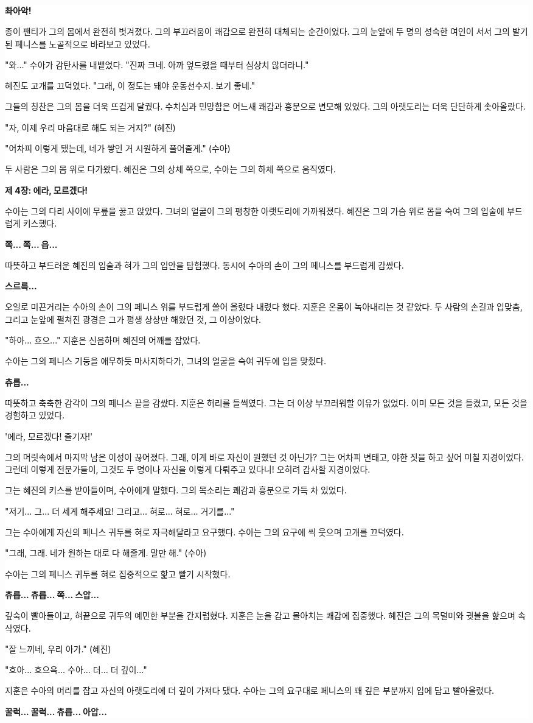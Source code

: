 **촤아악!**

종이 팬티가 그의 몸에서 완전히 벗겨졌다. 그의 부끄러움이 쾌감으로 완전히 대체되는 순간이었다. 그의 눈앞에 두 명의 성숙한 여인이 서서 그의 발기된 페니스를 노골적으로 바라보고 있었다.

"와..." 수아가 감탄사를 내뱉었다. "진짜 크네. 아까 엎드렸을 때부터 심상치 않더라니."

혜진도 고개를 끄덕였다. "그래, 이 정도는 돼야 운동선수지. 보기 좋네."

그들의 칭찬은 그의 몸을 더욱 뜨겁게 달궜다. 수치심과 민망함은 어느새 쾌감과 흥분으로 변모해 있었다. 그의 아랫도리는 더욱 단단하게 솟아올랐다.

"자, 이제 우리 마음대로 해도 되는 거지?" (혜진)

"어차피 이렇게 됐는데, 네가 쌓인 거 시원하게 풀어줄게." (수아)

두 사람은 그의 몸 위로 다가왔다. 혜진은 그의 상체 쪽으로, 수아는 그의 하체 쪽으로 움직였다.

**제 4장: 에라, 모르겠다!**

수아는 그의 다리 사이에 무릎을 꿇고 앉았다. 그녀의 얼굴이 그의 팽창한 아랫도리에 가까워졌다. 혜진은 그의 가슴 위로 몸을 숙여 그의 입술에 부드럽게 키스했다.

**쪽... 쪽... 읍...**

따뜻하고 부드러운 혜진의 입술과 혀가 그의 입안을 탐험했다. 동시에 수아의 손이 그의 페니스를 부드럽게 감쌌다.

**스르륵...**

오일로 미끈거리는 수아의 손이 그의 페니스 위를 부드럽게 쓸어 올렸다 내렸다 했다. 지훈은 온몸이 녹아내리는 것 같았다. 두 사람의 손길과 입맞춤, 그리고 눈앞에 펼쳐진 광경은 그가 평생 상상만 해왔던 것, 그 이상이었다.

"하아... 흐으..." 지훈은 신음하며 혜진의 어깨를 잡았다.

수아는 그의 페니스 기둥을 애무하듯 마사지하다가, 그녀의 얼굴을 숙여 귀두에 입을 맞췄다.

**츄릅...**

따뜻하고 축축한 감각이 그의 페니스 끝을 감쌌다. 지훈은 허리를 들썩였다. 그는 더 이상 부끄러워할 이유가 없었다. 이미 모든 것을 들켰고, 모든 것을 경험하고 있었다.

'에라, 모르겠다! 즐기자!'

그의 머릿속에서 마지막 남은 이성이 끊어졌다. 그래, 이게 바로 자신이 원했던 것 아닌가? 그는 어차피 변태고, 야한 짓을 하고 싶어 미칠 지경이었다. 그런데 이렇게 전문가들이, 그것도 두 명이나 자신을 이렇게 다뤄주고 있다니! 오히려 감사할 지경이었다.

그는 혜진의 키스를 받아들이며, 수아에게 말했다. 그의 목소리는 쾌감과 흥분으로 가득 차 있었다.

"저기... 그... 더 세게 해주세요! 그리고... 혀로... 혀로... 거기를..."

그는 수아에게 자신의 페니스 귀두를 혀로 자극해달라고 요구했다. 수아는 그의 요구에 씩 웃으며 고개를 끄덕였다.

"그래, 그래. 네가 원하는 대로 다 해줄게. 말만 해." (수아)

수아는 그의 페니스 귀두를 혀로 집중적으로 핥고 빨기 시작했다.

**츄릅... 츄릅... 쪽... 스압...**

깊숙이 빨아들이고, 혀끝으로 귀두의 예민한 부분을 간지럽혔다. 지훈은 눈을 감고 몰아치는 쾌감에 집중했다. 혜진은 그의 목덜미와 귓볼을 핥으며 속삭였다.

"잘 느끼네, 우리 아가." (혜진)

"흐아... 흐으윽... 수아... 더... 더 깊이..."

지훈은 수아의 머리를 잡고 자신의 아랫도리에 더 깊이 가져다 댔다. 수아는 그의 요구대로 페니스의 꽤 깊은 부분까지 입에 담고 빨아올렸다.

**꿀럭... 꿀럭... 츄릅... 아압...**
